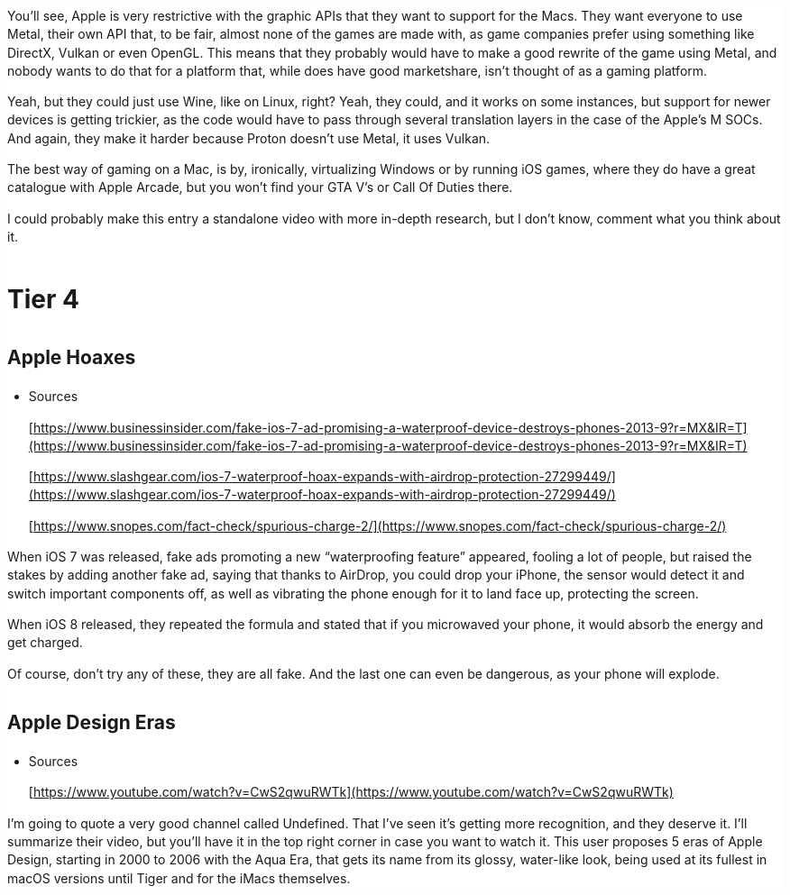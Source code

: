 You’ll see, Apple is very restrictive with the graphic APIs that they want to support for the Macs. They want everyone to use Metal, their own API that, to be fair, almost none of the games are made with, as game companies prefer using something like DirectX, Vulkan or even OpenGL. This means that they probably would have to make a good rewrite of the game using Metal, and nobody wants to do that for a platform that, while does have good marketshare, isn’t thought of as a gaming platform.

Yeah, but they could just use Wine, like on Linux, right? Yeah, they could, and it works on some instances, but support for newer devices is getting trickier, as the code would have to pass through several translation layers in the case of the Apple’s M SOCs. And again, they make it harder because Proton doesn’t use Metal, it uses Vulkan.

The best way of gaming on a Mac, is by, ironically, virtualizing Windows or by running iOS games, where they do have a great catalogue with Apple Arcade, but you won’t find your GTA V’s or Call Of Duties there.

I could probably make this entry a standalone video with more in-depth research, but I don’t know, comment what you think about it.

# Tier 4

## Apple Hoaxes

- Sources
    
    [https://www.businessinsider.com/fake-ios-7-ad-promising-a-waterproof-device-destroys-phones-2013-9?r=MX&IR=T](https://www.businessinsider.com/fake-ios-7-ad-promising-a-waterproof-device-destroys-phones-2013-9?r=MX&IR=T)
    
    [https://www.slashgear.com/ios-7-waterproof-hoax-expands-with-airdrop-protection-27299449/](https://www.slashgear.com/ios-7-waterproof-hoax-expands-with-airdrop-protection-27299449/)
    
    [https://www.snopes.com/fact-check/spurious-charge-2/](https://www.snopes.com/fact-check/spurious-charge-2/)
    

When iOS 7 was released, fake ads promoting a new “waterproofing feature” appeared, fooling a lot of people, but raised the stakes by adding another fake ad, saying that thanks to AirDrop, you could drop your iPhone, the sensor would detect it and switch important components off, as well as vibrating the phone enough for it to land face up, protecting the screen.

When iOS 8 released, they repeated the formula and stated that if you microwaved your phone, it would absorb the energy and get charged.

Of course, don’t try any of these, they are all fake. And the last one can even be dangerous, as your phone will explode.

## Apple Design Eras

- Sources
    
    [https://www.youtube.com/watch?v=CwS2qwuRWTk](https://www.youtube.com/watch?v=CwS2qwuRWTk)
    

I’m going to quote a very good channel called Undefined. That I’ve seen it’s getting more recognition, and they deserve it. I’ll summarize their video, but you’ll have it in the top right corner in case you want to watch it.
This user proposes 5 eras of Apple Design, starting in 2000 to 2006 with the Aqua Era, that gets its name from its glossy, water-like look, being used at its fullest in macOS versions until Tiger and for the iMacs themselves.
